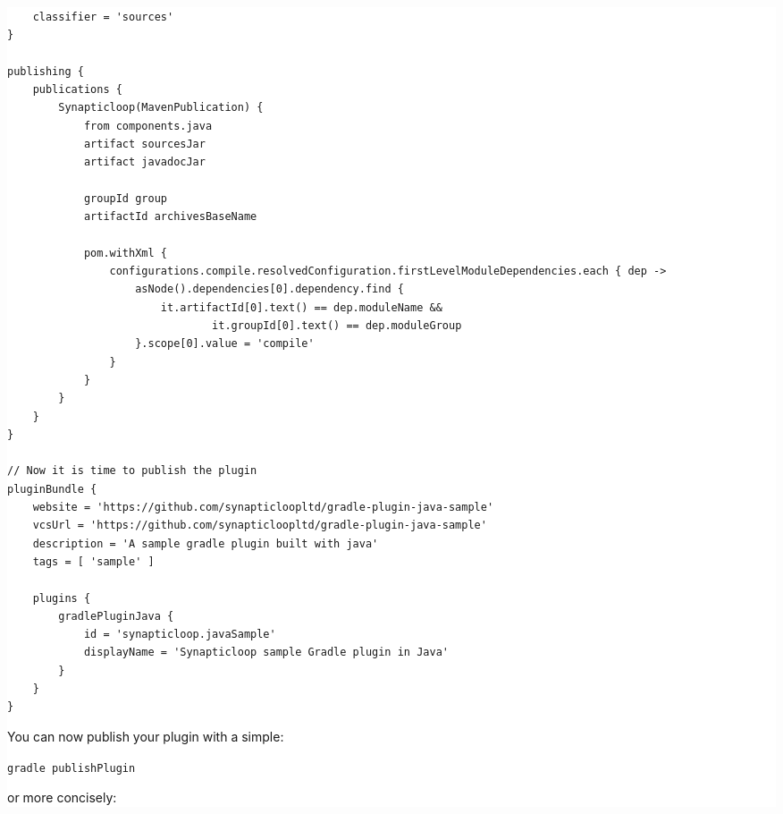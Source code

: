 ```
	classifier = 'sources'
}

publishing {
	publications {
		Synapticloop(MavenPublication) {
			from components.java
			artifact sourcesJar
			artifact javadocJar

			groupId group
			artifactId archivesBaseName

			pom.withXml {
				configurations.compile.resolvedConfiguration.firstLevelModuleDependencies.each { dep ->
					asNode().dependencies[0].dependency.find {
						it.artifactId[0].text() == dep.moduleName &&
								it.groupId[0].text() == dep.moduleGroup
					}.scope[0].value = 'compile'
				}
			}
		}
	}
}

// Now it is time to publish the plugin
pluginBundle {
	website = 'https://github.com/synapticloopltd/gradle-plugin-java-sample'
	vcsUrl = 'https://github.com/synapticloopltd/gradle-plugin-java-sample'
	description = 'A sample gradle plugin built with java'
	tags = [ 'sample' ]

	plugins {
		gradlePluginJava {
			id = 'synapticloop.javaSample'
			displayName = 'Synapticloop sample Gradle plugin in Java'
		}
	}
}
```



You can now publish your plugin with a simple:



```
gradle publishPlugin
```



or more concisely:
